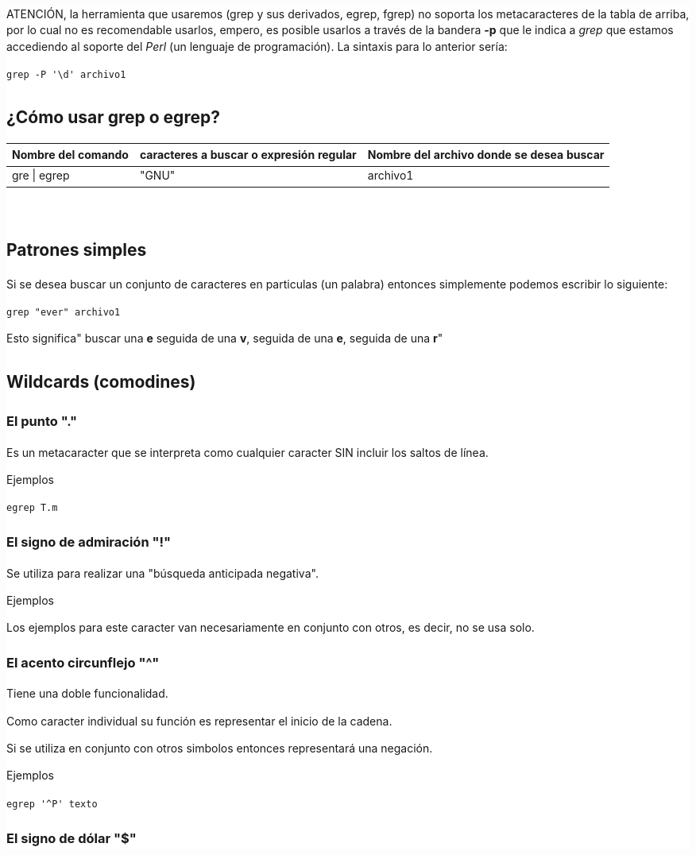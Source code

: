 ATENCIÓN, la herramienta que usaremos (grep y sus derivados, egrep, fgrep) no soporta los metacaracteres de la tabla de arriba, por lo cual no es recomendable usarlos, empero, es posible usarlos a través de la bandera **-p** que le indica a *grep* que estamos accediendo al soporte del *Perl* (un lenguaje de programación). La sintaxis para lo anterior sería:

`grep -P '\d' archivo1`

## ¿Cómo usar grep o egrep?

| Nombre del comando | caracteres a buscar o expresión regular | Nombre del archivo donde se desea buscar |
| ------------------ | --------------------------------------- | ---------------------------------------- |
| gre \| egrep       | "GNU"                                   | archivo1                                 |


​	

## Patrones simples

Si se desea buscar un conjunto de caracteres en particulas (un palabra) entonces simplemente podemos escribir lo siguiente:

`grep "ever" archivo1`

Esto significa" buscar una **e** seguida de una **v**, seguida de una **e**, seguida de una **r**" 

## Wildcards (comodines)

### El punto "."

Es un metacaracter que se interpreta como cualquier caracter SIN incluir los saltos de línea.

Ejemplos

`egrep T.m`

### El signo de admiración "!"

Se utiliza para realizar una "búsqueda anticipada negativa".

Ejemplos

Los ejemplos para este caracter van necesariamente en conjunto con otros, es decir, no se usa solo.

### El acento circunflejo "^"

Tiene una doble funcionalidad. 

Como caracter individual su función es representar el inicio de la cadena.

Si se utiliza en conjunto con otros simbolos entonces representará una negación.

Ejemplos

`egrep '^P' texto` 

### El signo de dólar "$"
